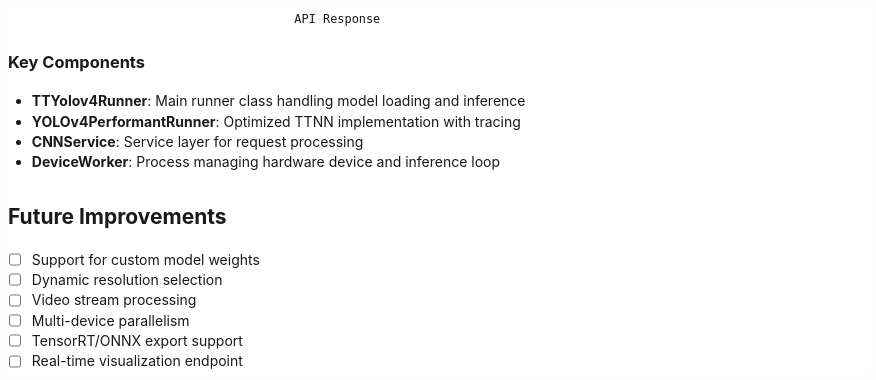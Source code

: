 ```
                                        API Response
```

### Key Components

- **TTYolov4Runner**: Main runner class handling model loading and inference
- **YOLOv4PerformantRunner**: Optimized TTNN implementation with tracing
- **CNNService**: Service layer for request processing
- **DeviceWorker**: Process managing hardware device and inference loop

## Future Improvements

- [ ] Support for custom model weights
- [ ] Dynamic resolution selection
- [ ] Video stream processing
- [ ] Multi-device parallelism
- [ ] TensorRT/ONNX export support
- [ ] Real-time visualization endpoint
